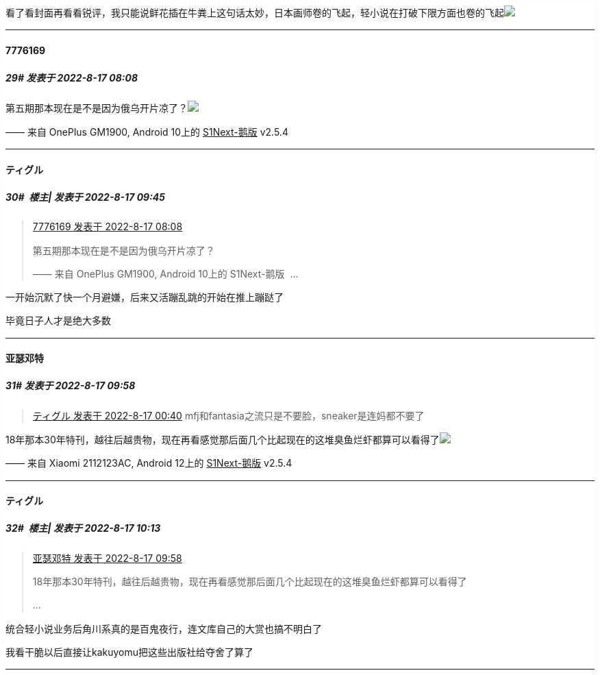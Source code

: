 看了看封面再看看锐评，我只能说鲜花插在牛粪上这句话太妙，日本画师卷的飞起，轻小说在打破下限方面也卷的飞起<img src="https://static.saraba1st.com/image/smiley/face2017/067.png" referrerpolicy="no-referrer">

*****

####  7776169  
##### 29#       发表于 2022-8-17 08:08

第五期那本现在是不是因为俄乌开片凉了？<img src="https://static.saraba1st.com/image/smiley/face2017/037.png" referrerpolicy="no-referrer">

—— 来自 OnePlus GM1900, Android 10上的 [S1Next-鹅版](https://github.com/ykrank/S1-Next/releases) v2.5.4

*****

####  ティグル  
##### 30#         楼主| 发表于 2022-8-17 09:45

<blockquote><a href="httphttps://bbs.saraba1st.com/2b/forum.php?mod=redirect&amp;goto=findpost&amp;pid=57097206&amp;ptid=2086778" target="_blank">7776169 发表于 2022-8-17 08:08</a>

第五期那本现在是不是因为俄乌开片凉了？

—— 来自 OnePlus GM1900, Android 10上的 S1Next-鹅版  ...</blockquote>
一开始沉默了快一个月避嫌，后来又活蹦乱跳的开始在推上蹦跶了

毕竟日子人才是绝大多数


*****

####  亚瑟邓特  
##### 31#       发表于 2022-8-17 09:58

<blockquote><a href="httphttps://bbs.saraba1st.com/2b/forum.php?mod=redirect&amp;goto=findpost&amp;pid=57096086&amp;ptid=2086778" target="_blank">ティグル 发表于 2022-8-17 00:40</a>
mfj和fantasia之流只是不要脸，sneaker是连妈都不要了</blockquote>
18年那本30年特刊，越往后越贵物，现在再看感觉那后面几个比起现在的这堆臭鱼烂虾都算可以看得了<img src="https://static.saraba1st.com/image/smiley/face2017/068.png" referrerpolicy="no-referrer">

—— 来自 Xiaomi 2112123AC, Android 12上的 [S1Next-鹅版](https://github.com/ykrank/S1-Next/releases) v2.5.4

*****

####  ティグル  
##### 32#         楼主| 发表于 2022-8-17 10:13

<blockquote><a href="httphttps://bbs.saraba1st.com/2b/forum.php?mod=redirect&amp;goto=findpost&amp;pid=57098683&amp;ptid=2086778" target="_blank">亚瑟邓特 发表于 2022-8-17 09:58</a>

18年那本30年特刊，越往后越贵物，现在再看感觉那后面几个比起现在的这堆臭鱼烂虾都算可以看得了

 ...</blockquote>
统合轻小说业务后角川系真的是百鬼夜行，连文库自己的大赏也搞不明白了

我看干脆以后直接让kakuyomu把这些出版社给夺舍了算了

*****
